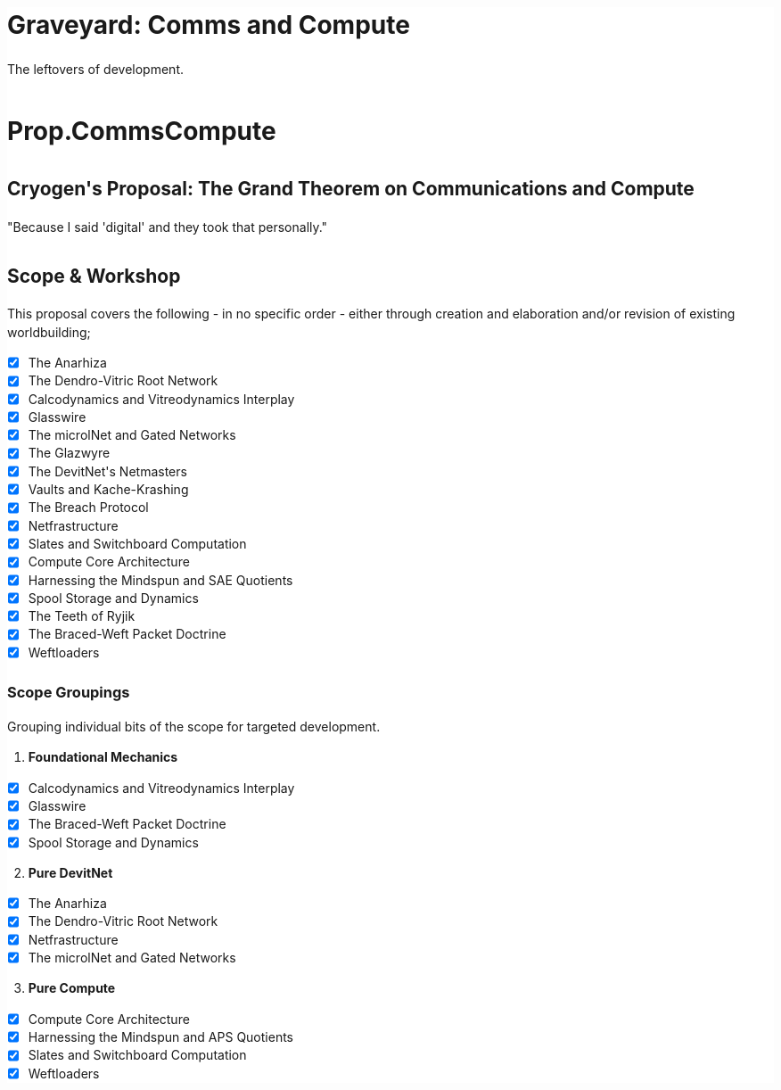 # Graveyard: Comms and Compute
The leftovers of development.

# Prop.CommsCompute
## Cryogen's Proposal: The Grand Theorem on Communications and Compute
"Because I said 'digital' and they took that personally."


## Scope & Workshop
This proposal covers the following - in no specific order - either through creation and elaboration and/or revision of existing worldbuilding;
- [x] The Anarhiza
- [x] The Dendro-Vitric Root Network
- [x] Calcodynamics and Vitreodynamics Interplay
- [x] Glasswire
- [x] The microlNet and Gated Networks
- [x] The Glazwyre
- [x] The DevitNet's Netmasters
- [x] Vaults and Kache-Krashing
- [x] The Breach Protocol
- [x] Netfrastructure
- [x] Slates and Switchboard Computation
- [x] Compute Core Architecture
- [x] Harnessing the Mindspun and SAE Quotients
- [x] Spool Storage and Dynamics
- [x] The Teeth of Ryjik
- [x] The Braced-Weft Packet Doctrine
- [x] Weftloaders

### Scope Groupings
Grouping individual bits of the scope for targeted development.

1. **Foundational Mechanics**
- [x] Calcodynamics and Vitreodynamics Interplay
- [x] Glasswire
- [x] The Braced-Weft Packet Doctrine
- [x] Spool Storage and Dynamics

2. **Pure DevitNet**
- [x] The Anarhiza
- [x] The Dendro-Vitric Root Network
- [x] Netfrastructure
- [x] The microlNet and Gated Networks

3. **Pure Compute**
- [x] Compute Core Architecture
- [x] Harnessing the Mindspun and APS Quotients
- [x] Slates and Switchboard Computation
- [x] Weftloaders

